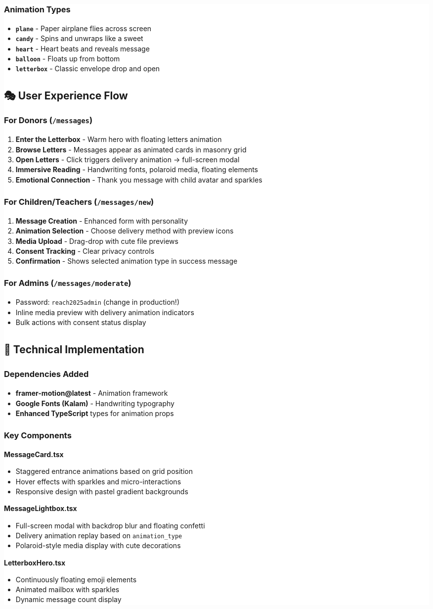 ### Animation Types
- **`plane`** - Paper airplane flies across screen
- **`candy`** - Spins and unwraps like a sweet
- **`heart`** - Heart beats and reveals message  
- **`balloon`** - Floats up from bottom
- **`letterbox`** - Classic envelope drop and open

## 🎭 User Experience Flow

### For Donors (`/messages`)
1. **Enter the Letterbox** - Warm hero with floating letters animation
2. **Browse Letters** - Messages appear as animated cards in masonry grid
3. **Open Letters** - Click triggers delivery animation → full-screen modal
4. **Immersive Reading** - Handwriting fonts, polaroid media, floating elements
5. **Emotional Connection** - Thank you message with child avatar and sparkles

### For Children/Teachers (`/messages/new`)
1. **Message Creation** - Enhanced form with personality
2. **Animation Selection** - Choose delivery method with preview icons
3. **Media Upload** - Drag-drop with cute file previews
4. **Consent Tracking** - Clear privacy controls
5. **Confirmation** - Shows selected animation type in success message

### For Admins (`/messages/moderate`)
- Password: `reach2025admin` (change in production!)
- Inline media preview with delivery animation indicators
- Bulk actions with consent status display

## 🎯 Technical Implementation

### Dependencies Added
- **framer-motion@latest** - Animation framework
- **Google Fonts (Kalam)** - Handwriting typography
- **Enhanced TypeScript** types for animation props

### Key Components

**MessageCard.tsx**
- Staggered entrance animations based on grid position
- Hover effects with sparkles and micro-interactions
- Responsive design with pastel gradient backgrounds

**MessageLightbox.tsx**
- Full-screen modal with backdrop blur and floating confetti
- Delivery animation replay based on `animation_type`
- Polaroid-style media display with cute decorations

**LetterboxHero.tsx**
- Continuously floating emoji elements
- Animated mailbox with sparkles
- Dynamic message count display
